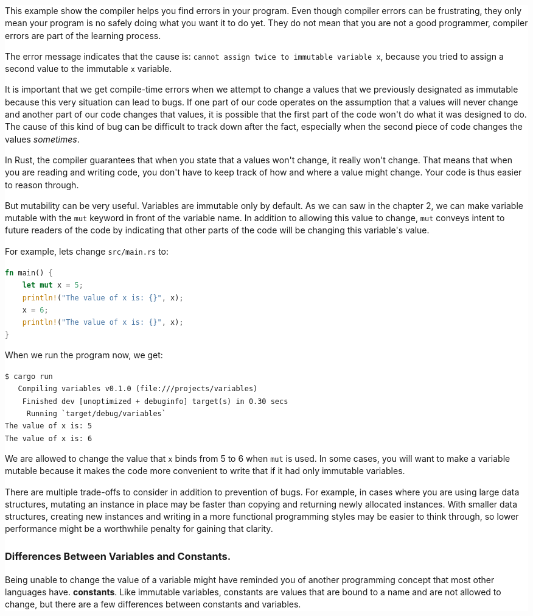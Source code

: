 This example show the compiler helps you find errors in your program. Even though compiler errors can be frustrating, they only mean your program is no safely doing what you want it to do yet. They do not mean that you are not a good programmer, compiler errors are part of the learning process.

The error message indicates that the cause is: `cannot assign twice to immutable variable x`, because you tried to assign a second value to the immutable `x` variable.

It is important that we get compile-time errors when we attempt to change a values that we previously designated as immutable because this very situation can lead to bugs. If one part of our code operates on the assumption that a values will never change and another part of our code changes that values, it is possible that the first part of the code won't do what it was designed to do. The cause of this kind of bug can be difficult to track down after the fact, especially when the second piece of code changes the values _sometimes_.

In Rust, the compiler guarantees that when you state that a values won't change, it really won't change. That means that when you are reading and writing code, you don't have to keep track of how and where a value might change. Your code is thus easier to reason through.

But mutability can be very useful. Variables are immutable only by default. As we can saw in the chapter 2, we can make variable mutable with the `mut` keyword in front of the variable name. In addition to allowing this value to change, `mut` conveys intent to future readers of the code by indicating that other parts of the code will be changing this variable's value.

For example, lets change `src/main.rs` to:

```rs
fn main() {
    let mut x = 5;
    println!("The value of x is: {}", x);
    x = 6;
    println!("The value of x is: {}", x);
}
```

When we run the program now, we get:

```
$ cargo run
   Compiling variables v0.1.0 (file:///projects/variables)
    Finished dev [unoptimized + debuginfo] target(s) in 0.30 secs
     Running `target/debug/variables`
The value of x is: 5
The value of x is: 6
```

We are allowed to change the value that `x` binds from 5 to 6 when `mut` is used. In some cases, you will want to make a variable mutable because it makes the code more convenient to write that if it had only immutable variables.

There are multiple trade-offs to consider in addition to prevention of bugs. For example, in cases where you are using large data structures, mutating an instance in place may be faster than copying and returning newly allocated instances. With smaller data structures, creating new instances and writing in a more functional programming styles may be easier to think through, so lower performance might be a worthwhile penalty for gaining that clarity.

### Differences Between Variables and Constants.
Being unable to change the value of a variable might have reminded you of another programming concept that most other languages have. **constants**. Like immutable variables, constants are values that are bound to a name and are not allowed to change, but there are a few differences between constants and variables.
